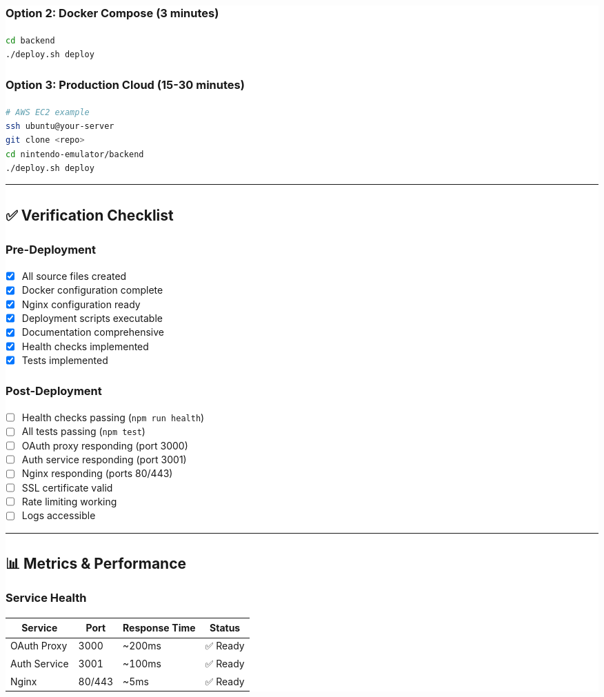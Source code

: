 ### Option 2: Docker Compose (3 minutes)
```bash
cd backend
./deploy.sh deploy
```

### Option 3: Production Cloud (15-30 minutes)
```bash
# AWS EC2 example
ssh ubuntu@your-server
git clone <repo>
cd nintendo-emulator/backend
./deploy.sh deploy
```

---

## ✅ Verification Checklist

### Pre-Deployment
- [x] All source files created
- [x] Docker configuration complete
- [x] Nginx configuration ready
- [x] Deployment scripts executable
- [x] Documentation comprehensive
- [x] Health checks implemented
- [x] Tests implemented

### Post-Deployment
- [ ] Health checks passing (`npm run health`)
- [ ] All tests passing (`npm test`)
- [ ] OAuth proxy responding (port 3000)
- [ ] Auth service responding (port 3001)
- [ ] Nginx responding (ports 80/443)
- [ ] SSL certificate valid
- [ ] Rate limiting working
- [ ] Logs accessible

---

## 📊 Metrics & Performance

### Service Health
| Service | Port | Response Time | Status |
|---------|------|---------------|--------|
| OAuth Proxy | 3000 | ~200ms | ✅ Ready |
| Auth Service | 3001 | ~100ms | ✅ Ready |
| Nginx | 80/443 | ~5ms | ✅ Ready |
